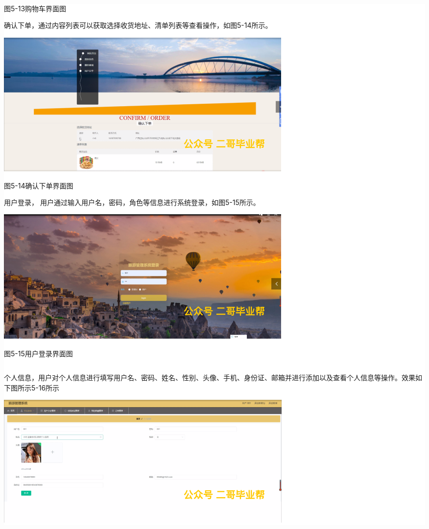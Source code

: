 图5-13购物车界面图

确认下单，通过内容列表可以获取选择收货地址、清单列表等查看操作，如图5-14所示。

![](/md/blog.025.png)

图5-14确认下单界面图

用户登录， 用户通过输入用户名，密码，角色等信息进行系统登录，如图5-15所示。




![](/md/blog.026.png)



图5-15用户登录界面图
##



个人信息，用户对个人信息进行填写用户名、密码、姓名、性别、头像、手机、身份证、邮箱并进行添加以及查看个人信息等操作。效果如下图所示5-16所示

![](/md/blog.027.png)
